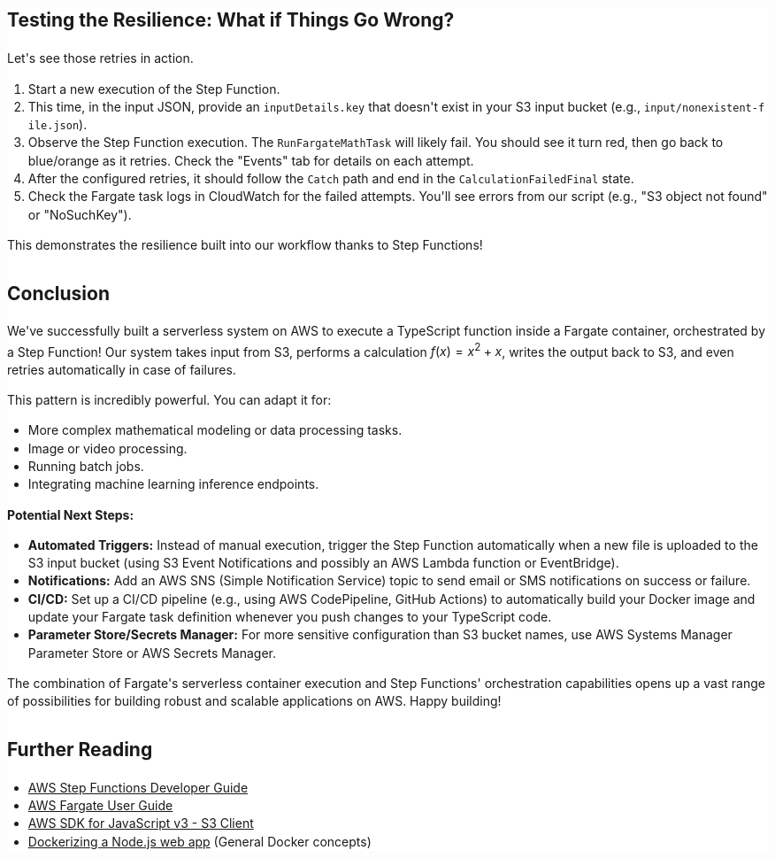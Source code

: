 ## Testing the Resilience: What if Things Go Wrong?

Let's see those retries in action.
1.  Start a new execution of the Step Function.
2.  This time, in the input JSON, provide an `inputDetails.key` that doesn't exist in your S3 input bucket (e.g., `input/nonexistent-file.json`).
3.  Observe the Step Function execution. The `RunFargateMathTask` will likely fail. You should see it turn red, then go back to blue/orange as it retries. Check the "Events" tab for details on each attempt.
4.  After the configured retries, it should follow the `Catch` path and end in the `CalculationFailedFinal` state.
5.  Check the Fargate task logs in CloudWatch for the failed attempts. You'll see errors from our script (e.g., "S3 object not found" or "NoSuchKey").



This demonstrates the resilience built into our workflow thanks to Step Functions!

## Conclusion

We've successfully built a serverless system on AWS to execute a TypeScript function inside a Fargate container, orchestrated by a Step Function! Our system takes input from S3, performs a calculation $f(x) = x^2 + x$, writes the output back to S3, and even retries automatically in case of failures.

This pattern is incredibly powerful. You can adapt it for:
*   More complex mathematical modeling or data processing tasks.
*   Image or video processing.
*   Running batch jobs.
*   Integrating machine learning inference endpoints.


**Potential Next Steps:**

*   **Automated Triggers:** Instead of manual execution, trigger the Step Function automatically when a new file is uploaded to the S3 input bucket (using S3 Event Notifications and possibly an AWS Lambda function or EventBridge).
*   **Notifications:** Add an AWS SNS (Simple Notification Service) topic to send email or SMS notifications on success or failure.
*   **CI/CD:** Set up a CI/CD pipeline (e.g., using AWS CodePipeline, GitHub Actions) to automatically build your Docker image and update your Fargate task definition whenever you push changes to your TypeScript code.
*   **Parameter Store/Secrets Manager:** For more sensitive configuration than S3 bucket names, use AWS Systems Manager Parameter Store or AWS Secrets Manager.


The combination of Fargate's serverless container execution and Step Functions' orchestration capabilities opens up a vast range of possibilities for building robust and scalable applications on AWS. Happy building!

## Further Reading

*   [AWS Step Functions Developer Guide](https://docs.aws.amazon.com/step-functions/latest/dg/welcome.html)
*   [AWS Fargate User Guide](https://docs.aws.amazon.com/AmazonECS/latest/userguide/fargate.html)
*   [AWS SDK for JavaScript v3 - S3 Client](https://docs.aws.amazon.com/AWSJavaScriptSDK/v3/latest/clients/client-s3/index.html)
*   [Dockerizing a Node.js web app](https://nodejs.org/en/docs/guides/nodejs-docker-webapp/) (General Docker concepts)
